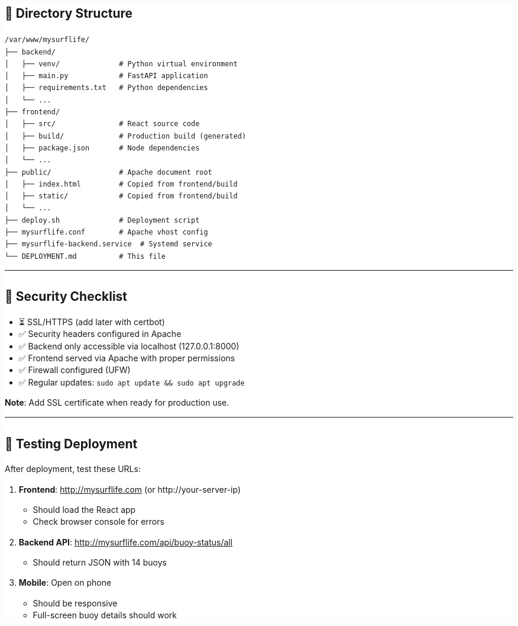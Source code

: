 
## 📁 Directory Structure

```
/var/www/mysurflife/
├── backend/
│   ├── venv/              # Python virtual environment
│   ├── main.py            # FastAPI application
│   ├── requirements.txt   # Python dependencies
│   └── ...
├── frontend/
│   ├── src/               # React source code
│   ├── build/             # Production build (generated)
│   ├── package.json       # Node dependencies
│   └── ...
├── public/                # Apache document root
│   ├── index.html         # Copied from frontend/build
│   ├── static/            # Copied from frontend/build
│   └── ...
├── deploy.sh              # Deployment script
├── mysurflife.conf        # Apache vhost config
├── mysurflife-backend.service  # Systemd service
└── DEPLOYMENT.md          # This file
```

---

## 🔐 Security Checklist

- ⏳ SSL/HTTPS (add later with certbot)
- ✅ Security headers configured in Apache
- ✅ Backend only accessible via localhost (127.0.0.1:8000)
- ✅ Frontend served via Apache with proper permissions
- ✅ Firewall configured (UFW)
- ✅ Regular updates: `sudo apt update && sudo apt upgrade`

**Note**: Add SSL certificate when ready for production use.

---

## 🧪 Testing Deployment

After deployment, test these URLs:

1. **Frontend**: http://mysurflife.com (or http://your-server-ip)
   - Should load the React app
   - Check browser console for errors

2. **Backend API**: http://mysurflife.com/api/buoy-status/all
   - Should return JSON with 14 buoys

3. **Mobile**: Open on phone
   - Should be responsive
   - Full-screen buoy details should work
